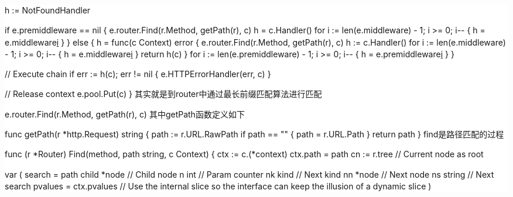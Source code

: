   h := NotFoundHandler

  if e.premiddleware == nil {
    e.router.Find(r.Method, getPath(r), c)
    h = c.Handler()
    for i := len(e.middleware) - 1; i >= 0; i-- {
      h = e.middleware[i](h)
    }
  } else {
    h = func(c Context) error {
      e.router.Find(r.Method, getPath(r), c)
      h := c.Handler()
      for i := len(e.middleware) - 1; i >= 0; i-- {
        h = e.middleware[i](h)
      }
      return h(c)
    }
    for i := len(e.premiddleware) - 1; i >= 0; i-- {
      h = e.premiddleware[i](h)
    }
  }

  // Execute chain
  if err := h(c); err != nil {
    e.HTTPErrorHandler(err, c)
  }

  // Release context
  e.pool.Put(c)
}
其实就是到router中通过最长前缀匹配算法进行匹配

e.router.Find(r.Method, getPath(r), c)
其中getPath函数定义如下

func getPath(r *http.Request) string {
  path := r.URL.RawPath
  if path == "" {
    path = r.URL.Path
  }
  return path
}
find是路径匹配的过程


func (r *Router) Find(method, path string, c Context) {
  ctx := c.(*context)
  ctx.path = path
  cn := r.tree // Current node as root

  var (
    search  = path
    child   *node         // Child node
    n       int           // Param counter
    nk      kind          // Next kind
    nn      *node         // Next node
    ns      string        // Next search
    pvalues = ctx.pvalues // Use the internal slice so the interface can keep the illusion of a dynamic slice
  )

